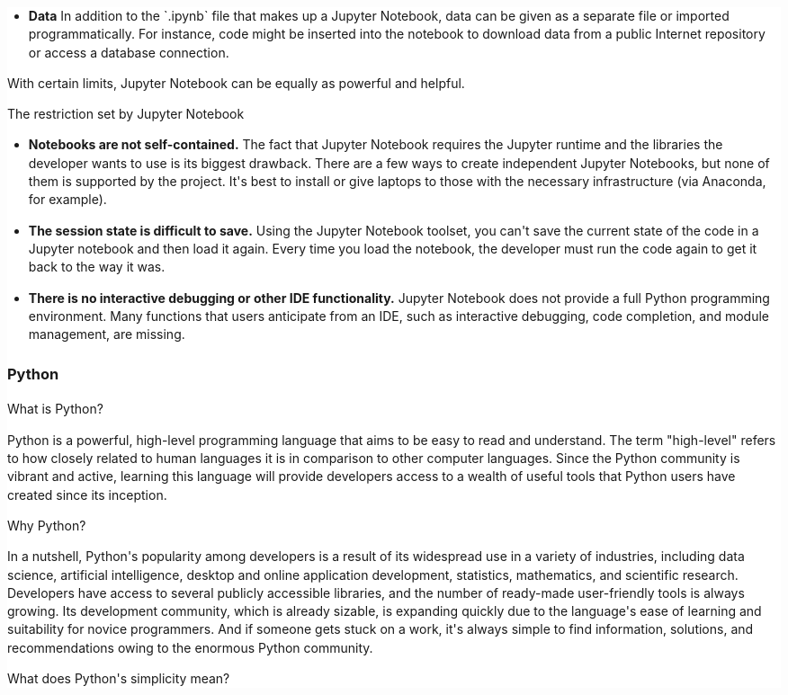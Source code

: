 -   **Data** In addition to the \`.ipynb\` file that makes up a Jupyter
    Notebook, data can be given as a separate file or imported
    programmatically. For instance, code might be inserted into the
    notebook to download data from a public Internet repository or
    access a database connection.

With certain limits, Jupyter Notebook can be equally as powerful and
helpful.

The restriction set by Jupyter Notebook

-   **Notebooks are not self-contained.** The fact that Jupyter Notebook
    requires the Jupyter runtime and the libraries the developer wants
    to use is its biggest drawback. There are a few ways to create
    independent Jupyter Notebooks, but none of them is supported by the
    project. It's best to install or give laptops to those with the
    necessary infrastructure (via Anaconda, for example).

-   **The session state is difficult to save.** Using the Jupyter
    Notebook toolset, you can't save the current state of the code in a
    Jupyter notebook and then load it again. Every time you load the
    notebook, the developer must run the code again to get it back to
    the way it was.

-   **There is no interactive debugging or other IDE functionality.**
    Jupyter Notebook does not provide a full Python programming
    environment. Many functions that users anticipate from an IDE, such
    as interactive debugging, code completion, and module management,
    are missing.

### Python

What is Python?

Python is a powerful, high-level programming language that aims to be
easy to read and understand. The term "high-level" refers to how closely
related to human languages it is in comparison to other computer
languages. Since the Python community is vibrant and active, learning
this language will provide developers access to a wealth of useful tools
that Python users have created since its inception.

Why Python?

In a nutshell, Python's popularity among developers is a result of its
widespread use in a variety of industries, including data science,
artificial intelligence, desktop and online application development,
statistics, mathematics, and scientific research. Developers have access
to several publicly accessible libraries, and the number of ready-made
user-friendly tools is always growing. Its development community, which
is already sizable, is expanding quickly due to the language's ease of
learning and suitability for novice programmers. And if someone gets
stuck on a work, it's always simple to find information, solutions, and
recommendations owing to the enormous Python community.

What does Python's simplicity mean?
